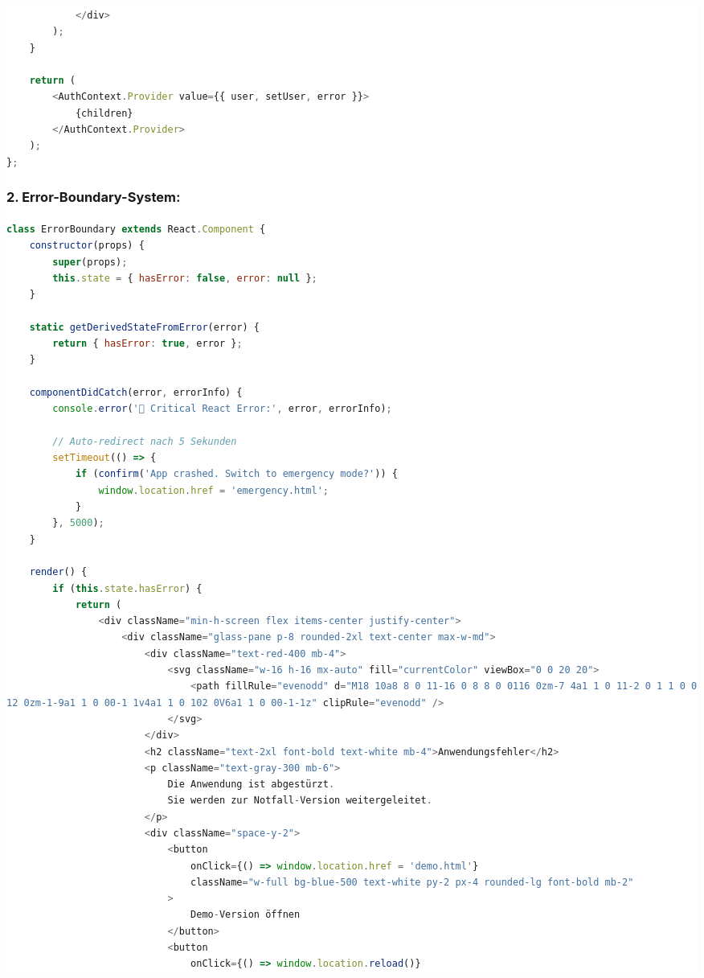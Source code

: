```javascript
            </div>
        );
    }

    return (
        <AuthContext.Provider value={{ user, setUser, error }}>
            {children}
        </AuthContext.Provider>
    );
};
```

### **2. Error-Boundary-System:**
```javascript
class ErrorBoundary extends React.Component {
    constructor(props) {
        super(props);
        this.state = { hasError: false, error: null };
    }

    static getDerivedStateFromError(error) {
        return { hasError: true, error };
    }

    componentDidCatch(error, errorInfo) {
        console.error('🚨 Critical React Error:', error, errorInfo);
        
        // Auto-redirect nach 5 Sekunden
        setTimeout(() => {
            if (confirm('App crashed. Switch to emergency mode?')) {
                window.location.href = 'emergency.html';
            }
        }, 5000);
    }

    render() {
        if (this.state.hasError) {
            return (
                <div className="min-h-screen flex items-center justify-center">
                    <div className="glass-pane p-8 rounded-2xl text-center max-w-md">
                        <div className="text-red-400 mb-4">
                            <svg className="w-16 h-16 mx-auto" fill="currentColor" viewBox="0 0 20 20">
                                <path fillRule="evenodd" d="M18 10a8 8 0 11-16 0 8 8 0 0116 0zm-7 4a1 1 0 11-2 0 1 1 0 012 0zm-1-9a1 1 0 00-1 1v4a1 1 0 102 0V6a1 1 0 00-1-1z" clipRule="evenodd" />
                            </svg>
                        </div>
                        <h2 className="text-2xl font-bold text-white mb-4">Anwendungsfehler</h2>
                        <p className="text-gray-300 mb-6">
                            Die Anwendung ist abgestürzt. 
                            Sie werden zur Notfall-Version weitergeleitet.
                        </p>
                        <div className="space-y-2">
                            <button 
                                onClick={() => window.location.href = 'demo.html'}
                                className="w-full bg-blue-500 text-white py-2 px-4 rounded-lg font-bold mb-2"
                            >
                                Demo-Version öffnen
                            </button>
                            <button 
                                onClick={() => window.location.reload()}
```